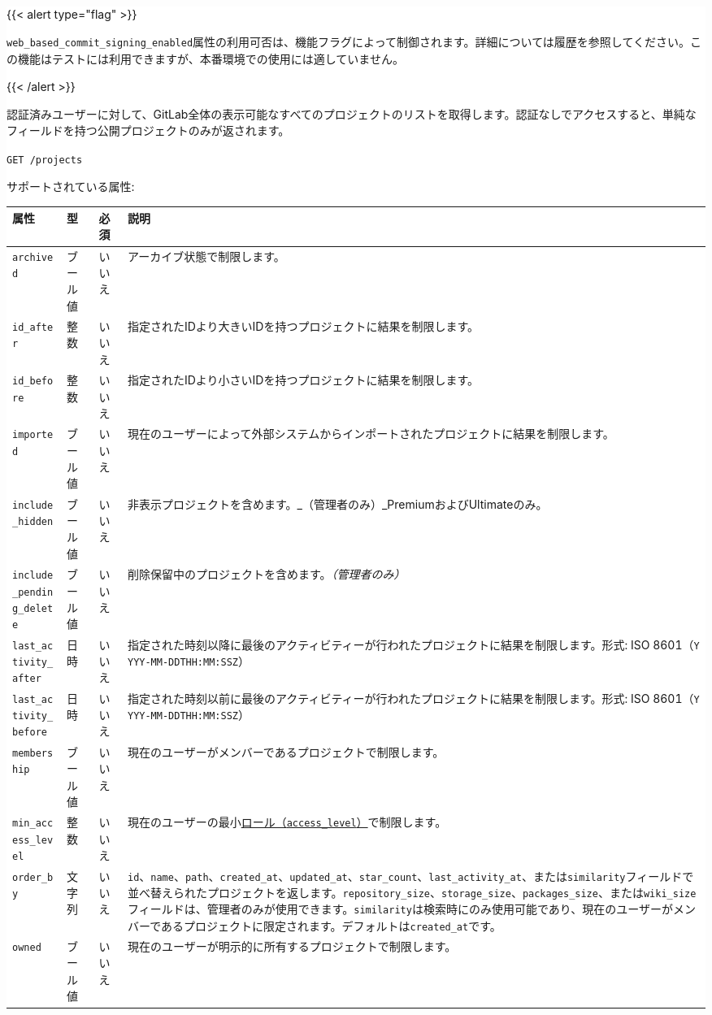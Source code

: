 {{< alert type="flag" >}}

`web_based_commit_signing_enabled`属性の利用可否は、機能フラグによって制御されます。詳細については履歴を参照してください。この機能はテストには利用できますが、本番環境での使用には適していません。

{{< /alert >}}

認証済みユーザーに対して、GitLab全体の表示可能なすべてのプロジェクトのリストを取得します。認証なしでアクセスすると、単純なフィールドを持つ公開プロジェクトのみが返されます。

```plaintext
GET /projects
```

サポートされている属性:

| 属性                     | 型     | 必須 | 説明                                                                                                                                                                                                                                                                                                                                                                                  |
|:------------------------------|:---------|:---------|:---------------------------------------------------------------------------------------------------------------------------------------------------------------------------------------------------------------------------------------------------------------------------------------------------------------------------------------------------------------------------------------------|
| `archived`                    | ブール値  | いいえ       | アーカイブ状態で制限します。                                                                                                                                                                                                                                                                                                                                                                    |
| `id_after`                    | 整数  | いいえ       | 指定されたIDより大きいIDを持つプロジェクトに結果を制限します。                                                                                                                                                                                                                                                                                                                            |
| `id_before`                   | 整数  | いいえ       | 指定されたIDより小さいIDを持つプロジェクトに結果を制限します。                                                                                                                                                                                                                                                                                                                               |
| `imported`                    | ブール値  | いいえ       | 現在のユーザーによって外部システムからインポートされたプロジェクトに結果を制限します。                                                                                                                                                                                                                                                                                                         |
| `include_hidden`              | ブール値  | いいえ       | 非表示プロジェクトを含めます。_（管理者のみ）_PremiumおよびUltimateのみ。                                                                                                                                                                                                                                                                                                                  |
| `include_pending_delete`      | ブール値  | いいえ       | 削除保留中のプロジェクトを含めます。_（管理者のみ）_                                                                                                                                                                                                                                                                                                                                   |
| `last_activity_after`         | 日時 | いいえ       | 指定された時刻以降に最後のアクティビティーが行われたプロジェクトに結果を制限します。形式: ISO 8601（`YYYY-MM-DDTHH:MM:SSZ`）                                                                                                                                                                                                                                                                                 |
| `last_activity_before`        | 日時 | いいえ       | 指定された時刻以前に最後のアクティビティーが行われたプロジェクトに結果を制限します。形式: ISO 8601（`YYYY-MM-DDTHH:MM:SSZ`）                                                                                                                                                                                                                                                                                |
| `membership`                  | ブール値  | いいえ       | 現在のユーザーがメンバーであるプロジェクトで制限します。                                                                                                                                                                                                                                                                                                                                      |
| `min_access_level`            | 整数  | いいえ       | 現在のユーザーの最小[ロール（`access_level`）](members.md#roles)で制限します。                                                                                                                                                                                                                                                                                                                     |
| `order_by`                    | 文字列   | いいえ       | `id`、`name`、`path`、`created_at`、`updated_at`、`star_count`、`last_activity_at`、または`similarity`フィールドで並べ替えられたプロジェクトを返します。`repository_size`、`storage_size`、`packages_size`、または`wiki_size`フィールドは、管理者のみが使用できます。`similarity`は検索時にのみ使用可能であり、現在のユーザーがメンバーであるプロジェクトに限定されます。デフォルトは`created_at`です。 |
| `owned`                       | ブール値  | いいえ       | 現在のユーザーが明示的に所有するプロジェクトで制限します。                                                                                                                                                                                                                                                                                                                                      |